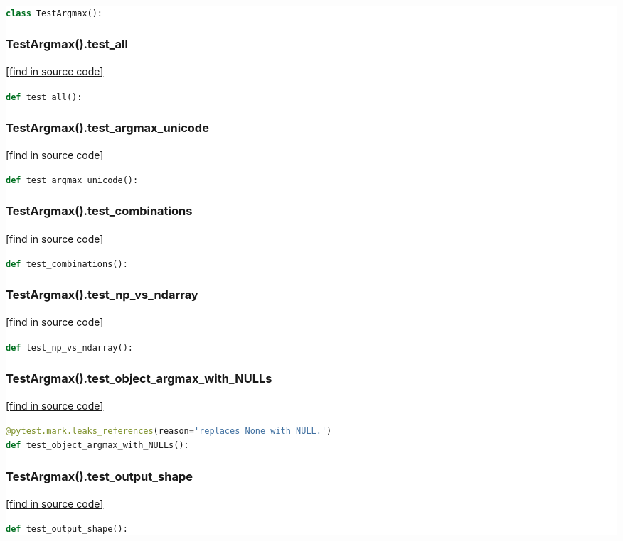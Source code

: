 ```python
class TestArgmax():
```

### TestArgmax().test_all

[[find in source code]](..\..\..\..\..\..\..\env\Lib\site-packages\numpy\core\tests\test_multiarray.py#L4119)

```python
def test_all():
```

### TestArgmax().test_argmax_unicode

[[find in source code]](..\..\..\..\..\..\..\env\Lib\site-packages\numpy\core\tests\test_multiarray.py#L4156)

```python
def test_argmax_unicode():
```

### TestArgmax().test_combinations

[[find in source code]](..\..\..\..\..\..\..\env\Lib\site-packages\numpy\core\tests\test_multiarray.py#L4128)

```python
def test_combinations():
```

### TestArgmax().test_np_vs_ndarray

[[find in source code]](..\..\..\..\..\..\..\env\Lib\site-packages\numpy\core\tests\test_multiarray.py#L4161)

```python
def test_np_vs_ndarray():
```

### TestArgmax().test_object_argmax_with_NULLs

[[find in source code]](..\..\..\..\..\..\..\env\Lib\site-packages\numpy\core\tests\test_multiarray.py#L4177)

```python
@pytest.mark.leaks_references(reason='replaces None with NULL.')
def test_object_argmax_with_NULLs():
```

### TestArgmax().test_output_shape

[[find in source code]](..\..\..\..\..\..\..\env\Lib\site-packages\numpy\core\tests\test_multiarray.py#L4138)

```python
def test_output_shape():
```
